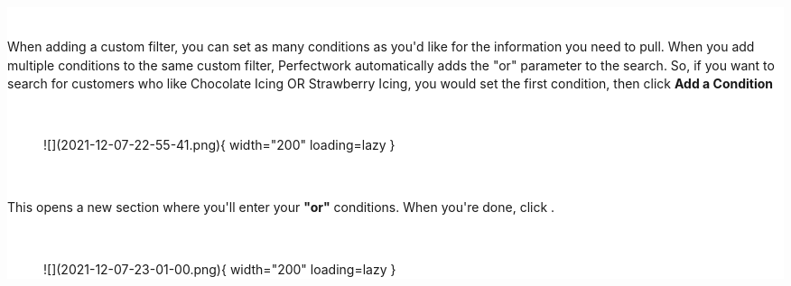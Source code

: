 <br />

When adding a custom filter, you can set as many conditions as you'd like for the information you need to pull. When you add multiple conditions to the same custom filter, Perfectwork automatically adds the "or" parameter to the search. So, if you want to search for customers who like Chocolate Icing OR Strawberry Icing, you would set the first condition, then click **Add a Condition**

<br />
<figure markdown> 
  ![](2021-12-07-22-55-41.png){ width="200" loading=lazy }
  <figcaption></figcaption>
</figure>
<br />

This opens a new section where you'll enter your **"or"** conditions. When you're done, click . 

<br />
<figure markdown> 
  ![](2021-12-07-23-01-00.png){ width="200" loading=lazy }
  <figcaption></figcaption>